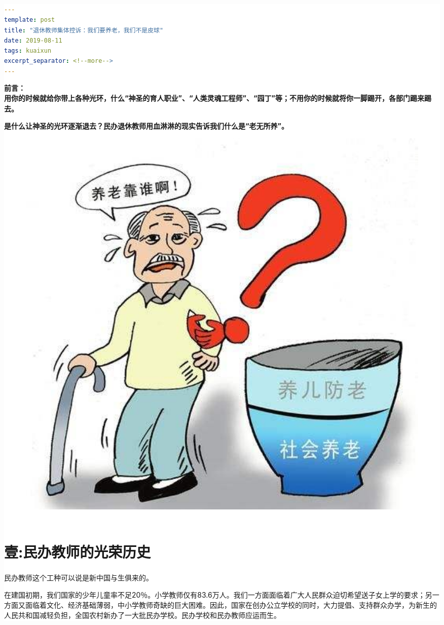 ```yaml
---
template: post
title: "退休教师集体控诉：我们要养老，我们不是皮球"
date: 2019-08-11
tags: kuaixun
excerpt_separator: <!--more-->
---
```


**前言：  
用你的时候就给你带上各种光环，什么“神圣的育人职业”、“人类灵魂工程师”、“园丁”等；不用你的时候就将你一脚踢开，各部门踢来踢去。**

**是什么让神圣的光环逐渐退去？民办退休教师用血淋淋的现实告诉我们什么是“老无所养”。**

<div style="text-align:center"><img src="/images/081101.jpg" width="90%"><br></div><br>

# 壹:民办教师的光荣历史

民办教师这个工种可以说是新中国与生俱来的。

在建国初期，我们国家的少年儿童率不足20％。小学教师仅有83.6万人。我们一方面面临着广大人民群众迫切希望送子女上学的要求；另一方面又面临着文化、经济基础薄弱，中小学教师奇缺的巨大困难。因此，国家在创办公立学校的同时，大力提倡、支持群众办学，为新生的人民共和国减轻负担，全国农村新办了一大批民办学校。民办学校和民办教师应运而生。

